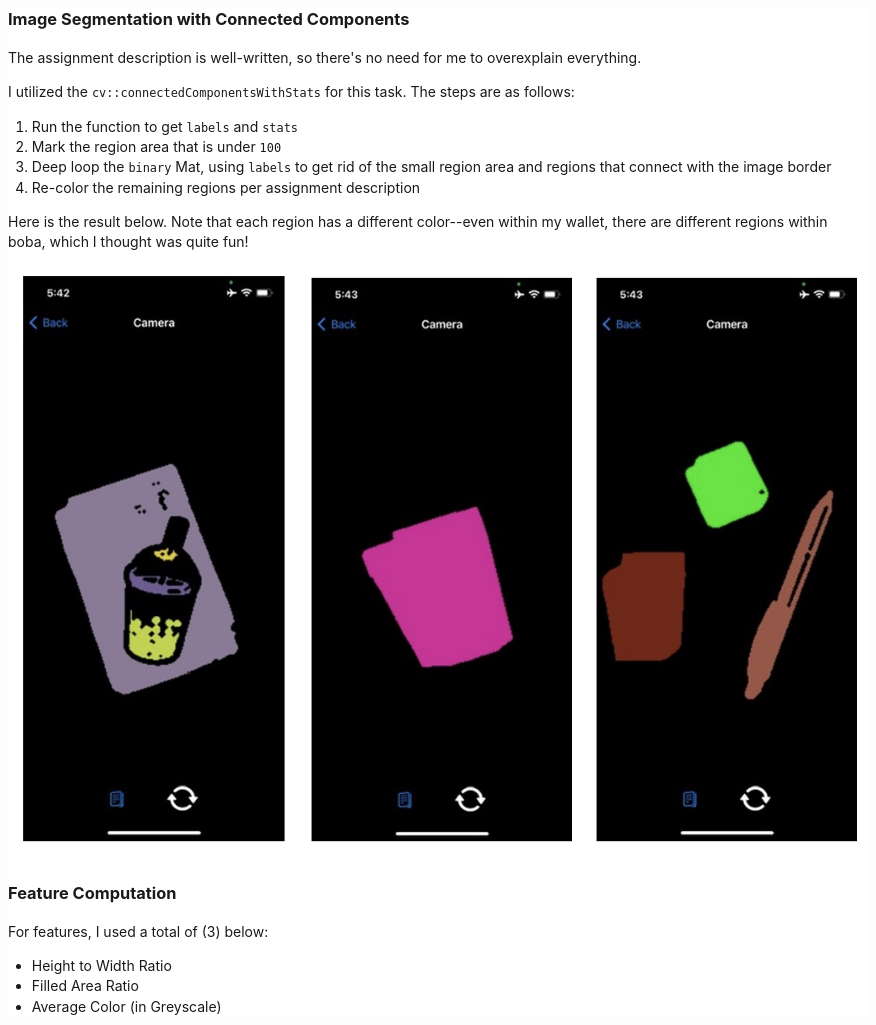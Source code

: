 ### Image Segmentation with Connected Components

The assignment description is well-written, so there's no need for me to overexplain everything.

I utilized the `cv::connectedComponentsWithStats` for this task. The steps are as follows:
1. Run the function to get `labels` and `stats`
2. Mark the region area that is under `100`
3. Deep loop the `binary` Mat, using `labels` to get rid of the small region area and regions that connect with the image border
4. Re-color the remaining regions per assignment description

Here is the result below. Note that each region has a different color--even within my wallet, there are different regions within boba, which I thought was quite fun!

![Binary Images with Colors](report/figure2.png)

### Feature Computation

For features, I used a total of (3) below:
- Height to Width Ratio
- Filled Area Ratio
- Average Color (in Greyscale)
